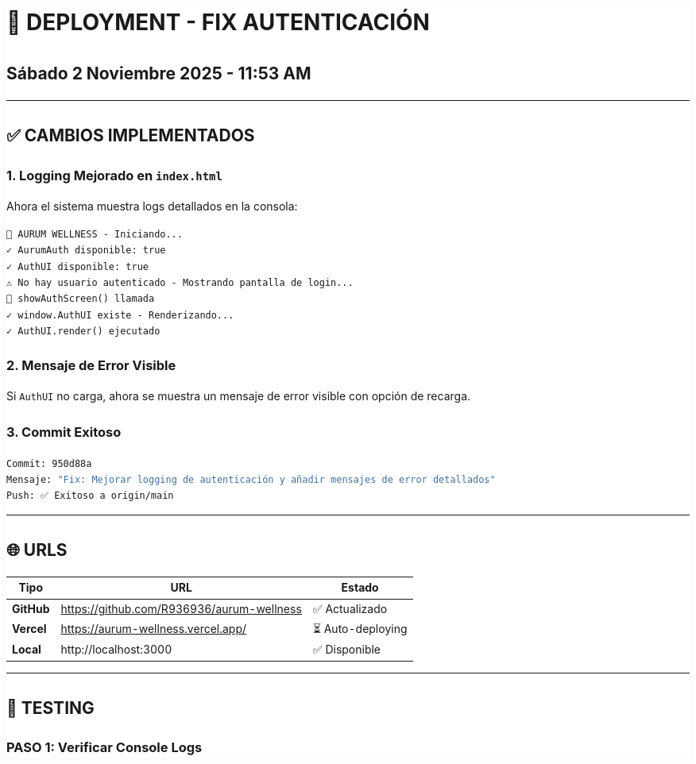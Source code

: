 # 🚀 DEPLOYMENT - FIX AUTENTICACIÓN
## Sábado 2 Noviembre 2025 - 11:53 AM

---

## ✅ CAMBIOS IMPLEMENTADOS

### 1. Logging Mejorado en `index.html`

Ahora el sistema muestra logs detallados en la consola:
```
🔱 AURUM WELLNESS - Iniciando...
✓ AurumAuth disponible: true
✓ AuthUI disponible: true
⚠ No hay usuario autenticado - Mostrando pantalla de login...
📱 showAuthScreen() llamada
✓ window.AuthUI existe - Renderizando...
✓ AuthUI.render() ejecutado
```

### 2. Mensaje de Error Visible

Si `AuthUI` no carga, ahora se muestra un mensaje de error visible con opción de recarga.

### 3. Commit Exitoso

```bash
Commit: 950d88a
Mensaje: "Fix: Mejorar logging de autenticación y añadir mensajes de error detallados"
Push: ✅ Exitoso a origin/main
```

---

## 🌐 URLS

| Tipo | URL | Estado |
|------|-----|--------|
| **GitHub** | https://github.com/R936936/aurum-wellness | ✅ Actualizado |
| **Vercel** | https://aurum-wellness.vercel.app/ | ⏳ Auto-deploying |
| **Local** | http://localhost:3000 | ✅ Disponible |

---

## 🧪 TESTING

### PASO 1: Verificar Console Logs
